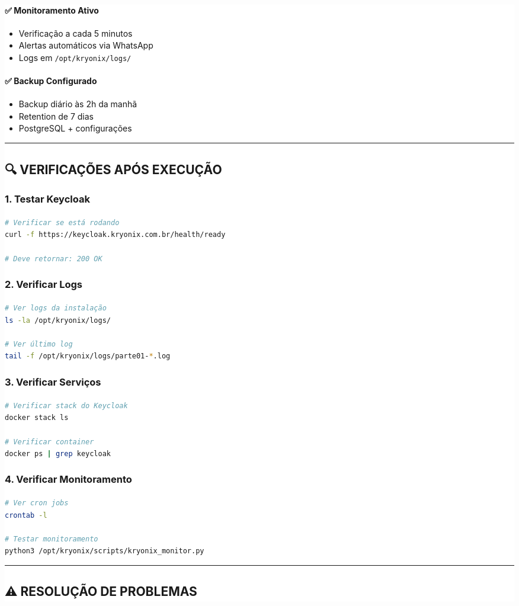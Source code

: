 #### ✅ Monitoramento Ativo
- Verificação a cada 5 minutos
- Alertas automáticos via WhatsApp
- Logs em `/opt/kryonix/logs/`

#### ✅ Backup Configurado
- Backup diário às 2h da manhã
- Retention de 7 dias
- PostgreSQL + configurações

---

## 🔍 VERIFICAÇÕES APÓS EXECUÇÃO

### 1. Testar Keycloak
```bash
# Verificar se está rodando
curl -f https://keycloak.kryonix.com.br/health/ready

# Deve retornar: 200 OK
```

### 2. Verificar Logs
```bash
# Ver logs da instalação
ls -la /opt/kryonix/logs/

# Ver último log
tail -f /opt/kryonix/logs/parte01-*.log
```

### 3. Verificar Serviços
```bash
# Verificar stack do Keycloak
docker stack ls

# Verificar container
docker ps | grep keycloak
```

### 4. Verificar Monitoramento
```bash
# Ver cron jobs
crontab -l

# Testar monitoramento
python3 /opt/kryonix/scripts/kryonix_monitor.py
```

---

## ⚠️ RESOLUÇÃO DE PROBLEMAS
